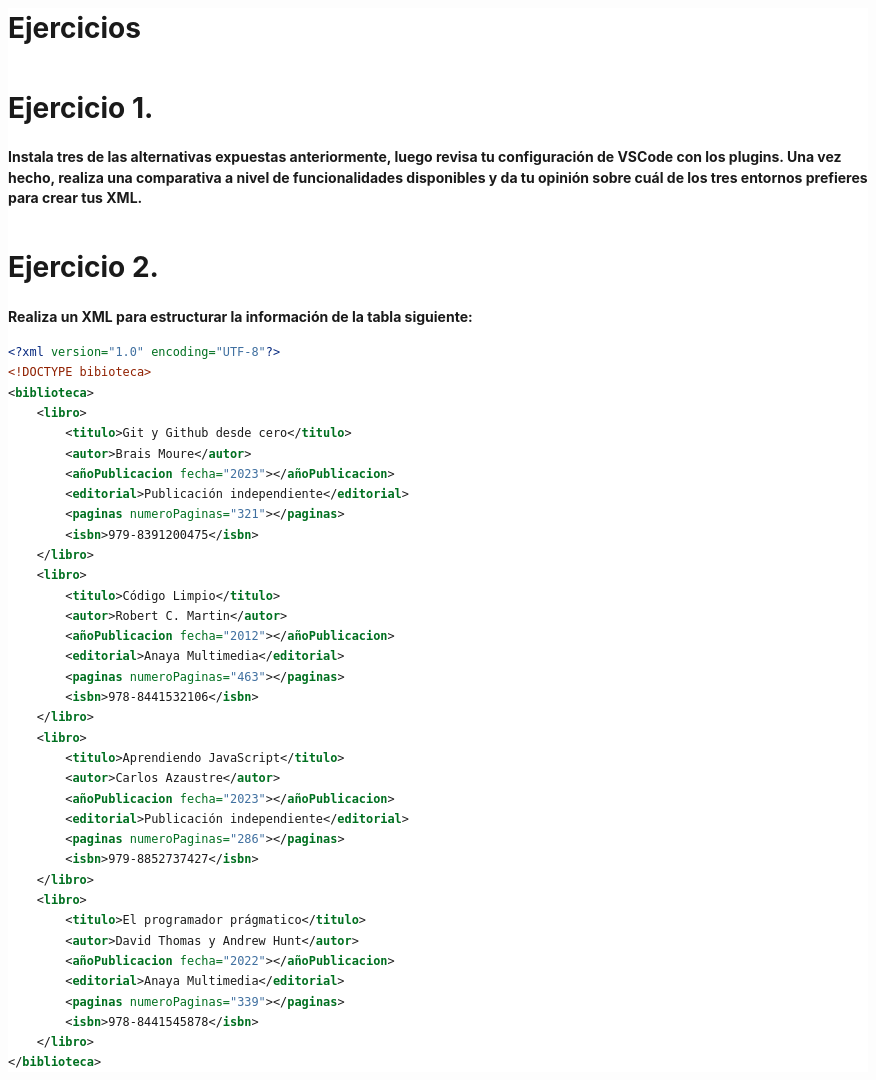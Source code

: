 # Ejercicios

# Ejercicio 1.

**Instala tres de las alternativas expuestas anteriormente, luego revisa tu configuración de VSCode con los plugins. Una vez hecho, realiza una comparativa a nivel de funcionalidades disponibles y da tu opinión sobre cuál de los tres entornos prefieres para crear tus XML.**

# Ejercicio 2.

**Realiza un XML para estructurar la información de la tabla siguiente:**

```xml
<?xml version="1.0" encoding="UTF-8"?>
<!DOCTYPE bibioteca>
<biblioteca>
    <libro>
        <titulo>Git y Github desde cero</titulo>  
        <autor>Brais Moure</autor>
        <añoPublicacion fecha="2023"></añoPublicacion>
        <editorial>Publicación independiente</editorial>
        <paginas numeroPaginas="321"></paginas>
        <isbn>979-8391200475</isbn>
    </libro>
    <libro>
        <titulo>Código Limpio</titulo>  
        <autor>Robert C. Martin</autor>
        <añoPublicacion fecha="2012"></añoPublicacion>
        <editorial>Anaya Multimedia</editorial>
        <paginas numeroPaginas="463"></paginas>
        <isbn>978-8441532106</isbn>
    </libro>
    <libro>
        <titulo>Aprendiendo JavaScript</titulo>  
        <autor>Carlos Azaustre</autor>
        <añoPublicacion fecha="2023"></añoPublicacion>
        <editorial>Publicación independiente</editorial>
        <paginas numeroPaginas="286"></paginas>
        <isbn>979-8852737427</isbn>
    </libro>
    <libro>
        <titulo>El programador prágmatico</titulo>  
        <autor>David Thomas y Andrew Hunt</autor>
        <añoPublicacion fecha="2022"></añoPublicacion>
        <editorial>Anaya Multimedia</editorial>
        <paginas numeroPaginas="339"></paginas>
        <isbn>978-8441545878</isbn>
    </libro>
</biblioteca>
```
